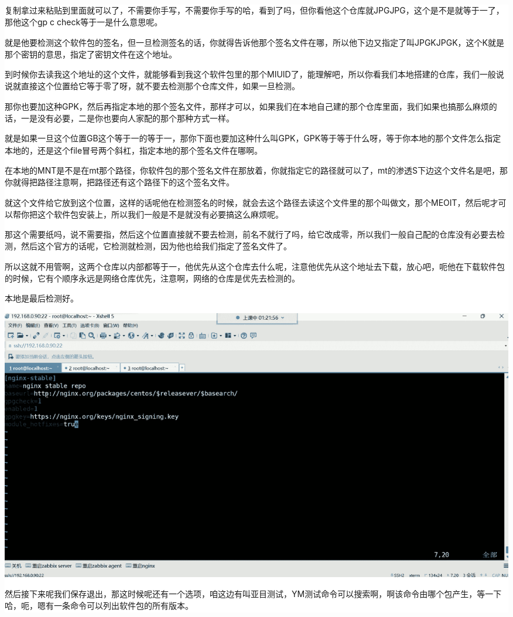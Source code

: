复制拿过来粘贴到里面就可以了，不需要你手写，不需要你手写的哈，看到了吗，但你看他这个仓库就JPGJPG，这个是不是就等于一了，那他这个gp c check等于一是什么意思呢。

就是他要检测这个软件包的签名，但一旦检测签名的话，你就得告诉他那个签名文件在哪，所以他下边又指定了叫JPGKJPGK，这个K就是那个密钥的意思，指定了密钥文件在这个地址。

到时候你去读我这个地址的这个文件，就能够看到我这个软件包里的那个MIUID了，能理解吧，所以你看我们本地搭建的仓库，我们一般说说就直接这个位置给它等于零了呀，就不要去检测那个仓库文件，如果一旦检测。

那你也要加这种GPK，然后再指定本地的那个签名文件，那样才可以，如果我们在本地自己建的那个仓库里面，我们如果也搞那么麻烦的话，一是没有必要，二是你也要向人家配的那个那种方式一样。

就是如果一旦这个位置GB这个等于一的等于一，那你下面也要加这种什么叫GPK，GPK等于等于什么呀，等于你本地的那个文件怎么指定本地的，还是这个file冒号两个斜杠，指定本地的那个签名文件在哪啊。

在本地的MNT是不是在mt那个路径，你软件包的那个签名文件在那放着，你就指定它的路径就可以了，mt的渗透S下边这个文件名是吧，那你就得把路径注意啊，把路径还有这个路径下的这个签名文件。

就这个文件给它放到这个位置，这样的话呢他在检测签名的时候，就会去这个路径去读这个文件里的那个叫做文，那个MEOIT，然后呢才可以帮你把这个软件包安装上，所以我们一般是不是就没有必要搞这么麻烦呢。

那这个需要纸吗，说不需要指，然后这个位置直接就不要去检测，前名不就行了吗，给它改成零，所以我们一般自己配的仓库没有必要去检测，然后这个官方的话呢，它检测就检测，因为他也给我们指定了签名文件了。

所以这就不用管啊，这两个仓库以内部都等于一，他优先从这个仓库去什么呢，注意他优先从这个地址去下载，放心吧，呃他在下载软件包的时候，它有个顺序永远是网络仓库优先，注意啊，网络的仓库是优先去检测的。

本地是最后检测好。

![](img/908ac43f088b2faa62c811217da5a196_48.png)

然后接下来呢我们保存退出，那这时候呢还有一个选项，咱这边有叫亚目测试，YM测试命令可以搜索啊，啊该命令由哪个包产生，等一下哈，呃，嗯有一条命令可以列出软件包的所有版本。


